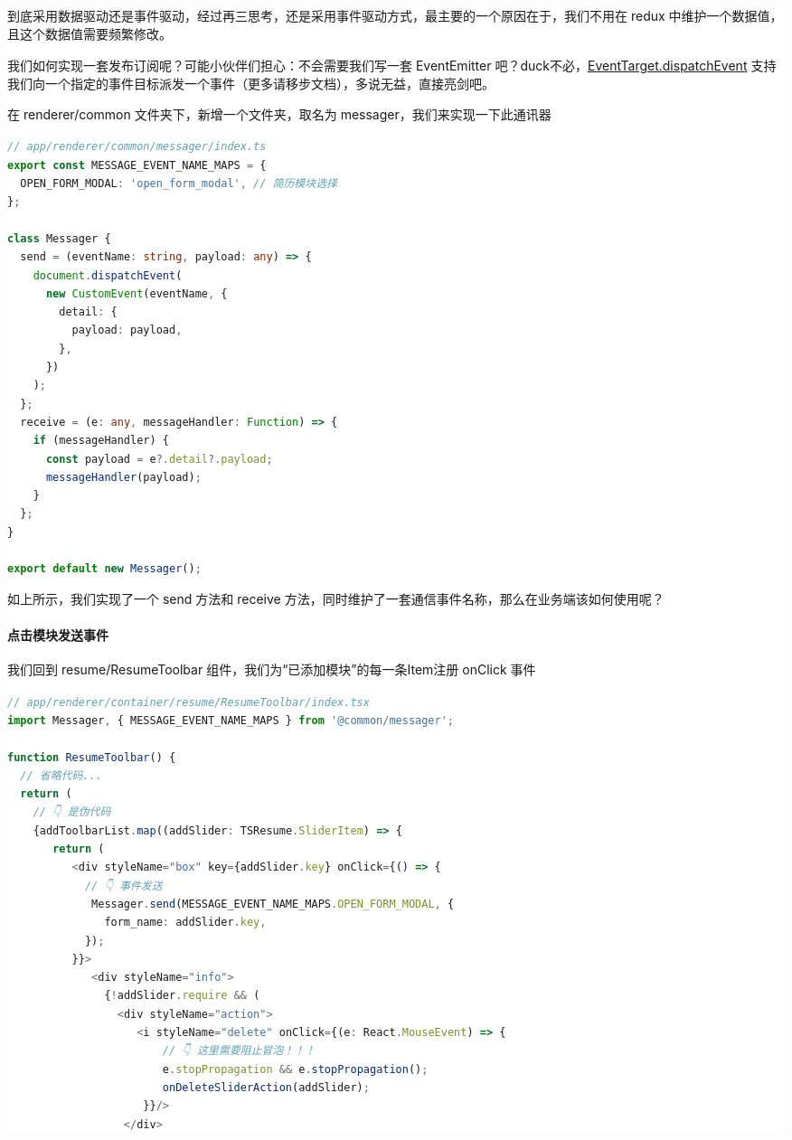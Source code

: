到底采用数据驱动还是事件驱动，经过再三思考，还是采用事件驱动方式，最主要的一个原因在于，我们不用在 redux 中维护一个数据值，且这个数据值需要频繁修改。

我们如何实现一套发布订阅呢？可能小伙伴们担心：不会需要我们写一套 EventEmitter 吧？duck不必，[EventTarget.dispatchEvent](https://developer.mozilla.org/zh-CN/docs/Web/API/EventTarget/dispatchEvent) 支持我们向一个指定的事件目标派发一个事件（更多请移步文档），多说无益，直接亮剑吧。

在 renderer/common 文件夹下，新增一个文件夹，取名为 messager，我们来实现一下此通讯器

```ts
// app/renderer/common/messager/index.ts
export const MESSAGE_EVENT_NAME_MAPS = {
  OPEN_FORM_MODAL: 'open_form_modal', // 简历模块选择
};

class Messager {
  send = (eventName: string, payload: any) => {
    document.dispatchEvent(
      new CustomEvent(eventName, {
        detail: {
          payload: payload,
        },
      })
    );
  };
  receive = (e: any, messageHandler: Function) => {
    if (messageHandler) {
      const payload = e?.detail?.payload;
      messageHandler(payload);
    }
  };
}

export default new Messager();
```

如上所示，我们实现了一个 send 方法和 receive 方法，同时维护了一套通信事件名称，那么在业务端该如何使用呢？


#### 点击模块发送事件

我们回到 resume/ResumeToolbar 组件，我们为“已添加模块”的每一条Item注册 onClick 事件

```ts
// app/renderer/container/resume/ResumeToolbar/index.tsx
import Messager, { MESSAGE_EVENT_NAME_MAPS } from '@common/messager';

function ResumeToolbar() {
  // 省略代码...
  return (
    // 👇 是伪代码
    {addToolbarList.map((addSlider: TSResume.SliderItem) => {
       return (
          <div styleName="box" key={addSlider.key} onClick={() => {
            // 👇 事件发送
             Messager.send(MESSAGE_EVENT_NAME_MAPS.OPEN_FORM_MODAL, {
               form_name: addSlider.key,
            });
          }}>
             <div styleName="info">
               {!addSlider.require && (
                 <div styleName="action">
                    <i styleName="delete" onClick={(e: React.MouseEvent) => {
                        // 👇 这里需要阻止冒泡！！！
                        e.stopPropagation && e.stopPropagation();
                        onDeleteSliderAction(addSlider);
                     }}/>
                  </div>
```